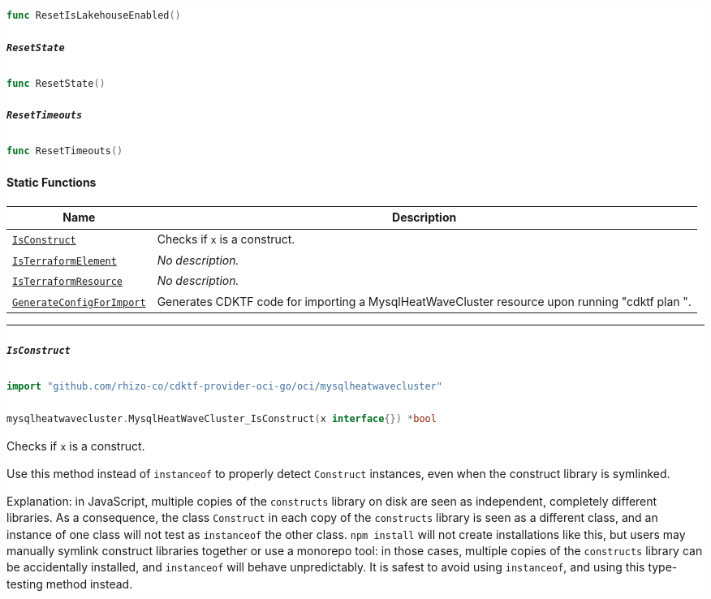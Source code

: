 ```go
func ResetIsLakehouseEnabled()
```

##### `ResetState` <a name="ResetState" id="rhizo-co-terraform-provider-oci.mysqlHeatWaveCluster.MysqlHeatWaveCluster.resetState"></a>

```go
func ResetState()
```

##### `ResetTimeouts` <a name="ResetTimeouts" id="rhizo-co-terraform-provider-oci.mysqlHeatWaveCluster.MysqlHeatWaveCluster.resetTimeouts"></a>

```go
func ResetTimeouts()
```

#### Static Functions <a name="Static Functions" id="Static Functions"></a>

| **Name** | **Description** |
| --- | --- |
| <code><a href="#rhizo-co-terraform-provider-oci.mysqlHeatWaveCluster.MysqlHeatWaveCluster.isConstruct">IsConstruct</a></code> | Checks if `x` is a construct. |
| <code><a href="#rhizo-co-terraform-provider-oci.mysqlHeatWaveCluster.MysqlHeatWaveCluster.isTerraformElement">IsTerraformElement</a></code> | *No description.* |
| <code><a href="#rhizo-co-terraform-provider-oci.mysqlHeatWaveCluster.MysqlHeatWaveCluster.isTerraformResource">IsTerraformResource</a></code> | *No description.* |
| <code><a href="#rhizo-co-terraform-provider-oci.mysqlHeatWaveCluster.MysqlHeatWaveCluster.generateConfigForImport">GenerateConfigForImport</a></code> | Generates CDKTF code for importing a MysqlHeatWaveCluster resource upon running "cdktf plan <stack-name>". |

---

##### `IsConstruct` <a name="IsConstruct" id="rhizo-co-terraform-provider-oci.mysqlHeatWaveCluster.MysqlHeatWaveCluster.isConstruct"></a>

```go
import "github.com/rhizo-co/cdktf-provider-oci-go/oci/mysqlheatwavecluster"

mysqlheatwavecluster.MysqlHeatWaveCluster_IsConstruct(x interface{}) *bool
```

Checks if `x` is a construct.

Use this method instead of `instanceof` to properly detect `Construct`
instances, even when the construct library is symlinked.

Explanation: in JavaScript, multiple copies of the `constructs` library on
disk are seen as independent, completely different libraries. As a
consequence, the class `Construct` in each copy of the `constructs` library
is seen as a different class, and an instance of one class will not test as
`instanceof` the other class. `npm install` will not create installations
like this, but users may manually symlink construct libraries together or
use a monorepo tool: in those cases, multiple copies of the `constructs`
library can be accidentally installed, and `instanceof` will behave
unpredictably. It is safest to avoid using `instanceof`, and using
this type-testing method instead.
